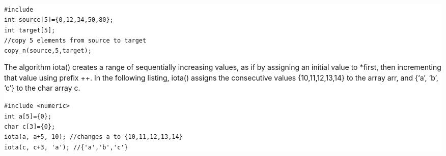```
#include
int source[5]={0,12,34,50,80};
int target[5];
//copy 5 elements from source to target
copy_n(source,5,target);
```
The algorithm iota() creates a range of sequentially increasing values, as if by assigning an initial value to *first, then incrementing that value using prefix ++. In the following listing, iota() assigns the consecutive values {10,11,12,13,14} to the array arr, and {‘a’, ‘b’, ‘c’} to the char array c.
```
#include <numeric>
int a[5]={0};
char c[3]={0};
iota(a, a+5, 10); //changes a to {10,11,12,13,14}
iota(c, c+3, 'a'); //{'a','b','c'}
```